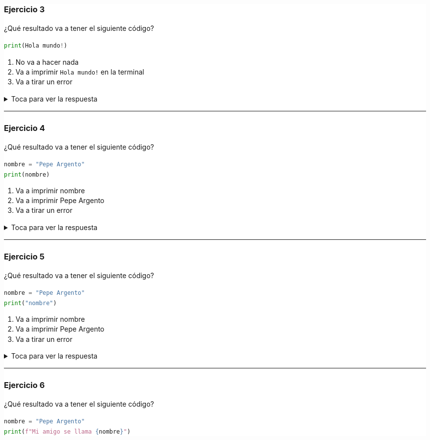 
### Ejercicio 3

¿Qué resultado va a tener el siguiente código?

```py
print(Hola mundo!)
```

1. No va a hacer nada
2. Va a imprimir `Hola mundo!` en la terminal
3. Va a tirar un error

<details><summary>Toca para ver la respuesta</summary></details>

---

### Ejercicio 4

¿Qué resultado va a tener el siguiente código?

```py
nombre = "Pepe Argento"
print(nombre)
```

1. Va a imprimir nombre
2. Va a imprimir Pepe Argento
3. Va a tirar un error

<details><summary>Toca para ver la respuesta</summary></details>

---

### Ejercicio 5

¿Qué resultado va a tener el siguiente código?

```py
nombre = "Pepe Argento"
print("nombre")
```

1. Va a imprimir nombre
2. Va a imprimir Pepe Argento
3. Va a tirar un error

<details><summary>Toca para ver la respuesta</summary></details>

---

### Ejercicio 6

¿Qué resultado va a tener el siguiente código?

```py
nombre = "Pepe Argento"
print(f"Mi amigo se llama {nombre}")
```
